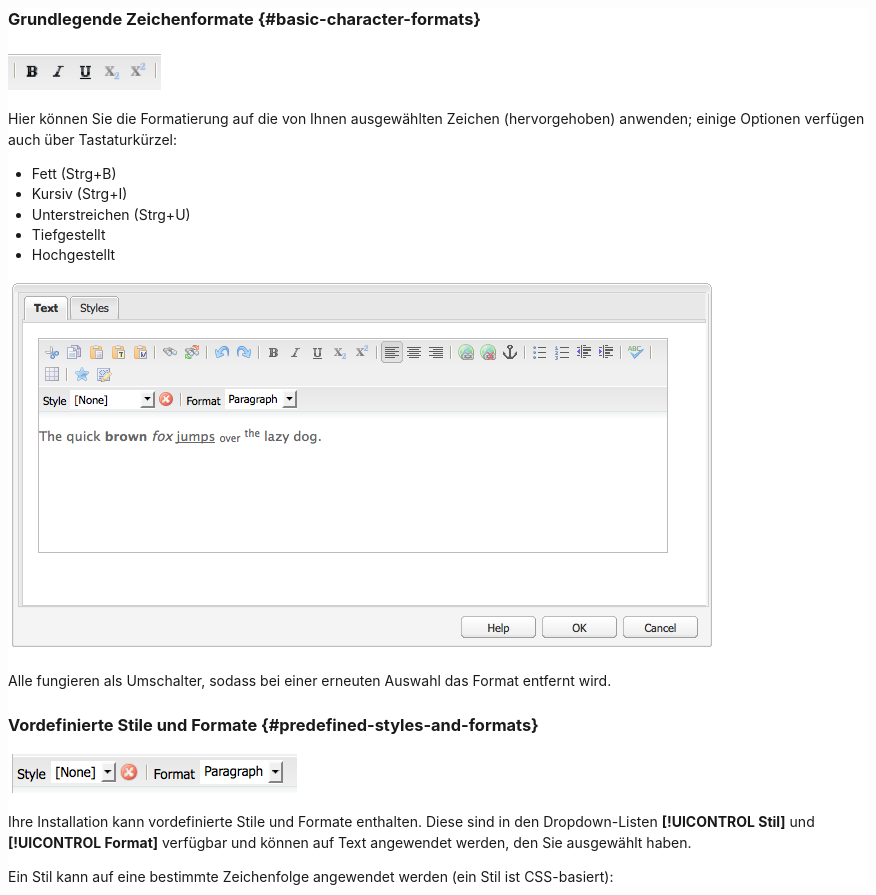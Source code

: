 ### Grundlegende Zeichenformate {#basic-character-formats}

![Symbolleiste Zeichenformat](do-not-localize/cq55_rte_basicchars.png)

Hier können Sie die Formatierung auf die von Ihnen ausgewählten Zeichen (hervorgehoben) anwenden; einige Optionen verfügen auch über Tastaturkürzel:

* Fett (Strg+B)
* Kursiv (Strg+I)
* Unterstreichen (Strg+U)
* Tiefgestellt
* Hochgestellt

![cq55_rte_basicchars_use](assets/cq55_rte_basicchars_use.png)

Alle fungieren als Umschalter, sodass bei einer erneuten Auswahl das Format entfernt wird.

### Vordefinierte Stile und Formate {#predefined-styles-and-formats}

![cq55_rte_stylesparagraph](assets/cq55_rte_stylesparagraph.png)

Ihre Installation kann vordefinierte Stile und Formate enthalten. Diese sind in den Dropdown-Listen **[!UICONTROL Stil]** und **[!UICONTROL Format]** verfügbar und können auf Text angewendet werden, den Sie ausgewählt haben.

Ein Stil kann auf eine bestimmte Zeichenfolge angewendet werden (ein Stil ist CSS-basiert):
